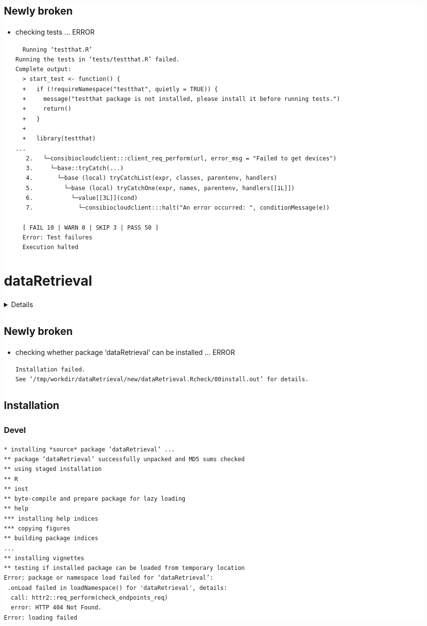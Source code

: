 ## Newly broken

*   checking tests ... ERROR
    ```
      Running ‘testthat.R’
    Running the tests in ‘tests/testthat.R’ failed.
    Complete output:
      > start_test <- function() {
      +   if (!requireNamespace("testthat", quietly = TRUE)) {
      +     message("testthat package is not installed, please install it before running tests.")
      +     return()
      +   }
      + 
      +   library(testthat)
    ...
       2.   └─consibiocloudclient:::client_req_perform(url, error_msg = "Failed to get devices")
       3.     └─base::tryCatch(...)
       4.       └─base (local) tryCatchList(expr, classes, parentenv, handlers)
       5.         └─base (local) tryCatchOne(expr, names, parentenv, handlers[[1L]])
       6.           └─value[[3L]](cond)
       7.             └─consibiocloudclient:::halt("An error occurred: ", conditionMessage(e))
      
      [ FAIL 10 | WARN 0 | SKIP 3 | PASS 50 ]
      Error: Test failures
      Execution halted
    ```

# dataRetrieval

<details></details>

## Newly broken

*   checking whether package ‘dataRetrieval’ can be installed ... ERROR
    ```
    Installation failed.
    See ‘/tmp/workdir/dataRetrieval/new/dataRetrieval.Rcheck/00install.out’ for details.
    ```

## Installation

### Devel

```
* installing *source* package ‘dataRetrieval’ ...
** package ‘dataRetrieval’ successfully unpacked and MD5 sums checked
** using staged installation
** R
** inst
** byte-compile and prepare package for lazy loading
** help
*** installing help indices
*** copying figures
** building package indices
...
** installing vignettes
** testing if installed package can be loaded from temporary location
Error: package or namespace load failed for ‘dataRetrieval’:
 .onLoad failed in loadNamespace() for 'dataRetrieval', details:
  call: httr2::req_perform(check_endpoints_req)
  error: HTTP 404 Not Found.
Error: loading failed
```